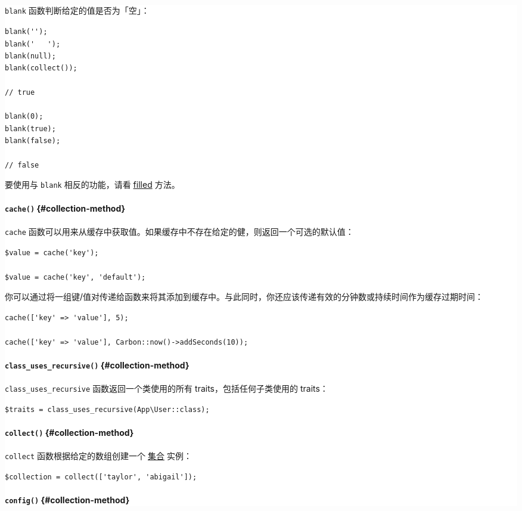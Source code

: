 `blank` 函数判断给定的值是否为「空」：

````
blank('');
blank('   ');
blank(null);
blank(collect());

// true

blank(0);
blank(true);
blank(false);

// false
````

要使用与 `blank` 相反的功能，请看 [filled](/docs/{{version}}/helpers#method-filled) 方法。


<a name="method-cache"></a>
#### `cache()` {#collection-method}

`cache` 函数可以用来从缓存中获取值。如果缓存中不存在给定的健，则返回一个可选的默认值：

````
$value = cache('key');

$value = cache('key', 'default');
````

你可以通过将一组键/值对传递给函数来将其添加到缓存中。与此同时，你还应该传递有效的分钟数或持续时间作为缓存过期时间：

````
cache(['key' => 'value'], 5);

cache(['key' => 'value'], Carbon::now()->addSeconds(10));
````

<a name="method-class-uses-recursive"></a>

#### `class_uses_recursive()` {#collection-method}

`class_uses_recursive` 函数返回一个类使用的所有 traits，包括任何子类使用的 traits：

````
$traits = class_uses_recursive(App\User::class);
````

<a name="method-collect"></a>

#### `collect()` {#collection-method}

`collect` 函数根据给定的数组创建一个 [集合](/docs/{{version}}/collections) 实例：

````
$collection = collect(['taylor', 'abigail']);
````

<a name="method-config"></a>
#### `config()` {#collection-method}
